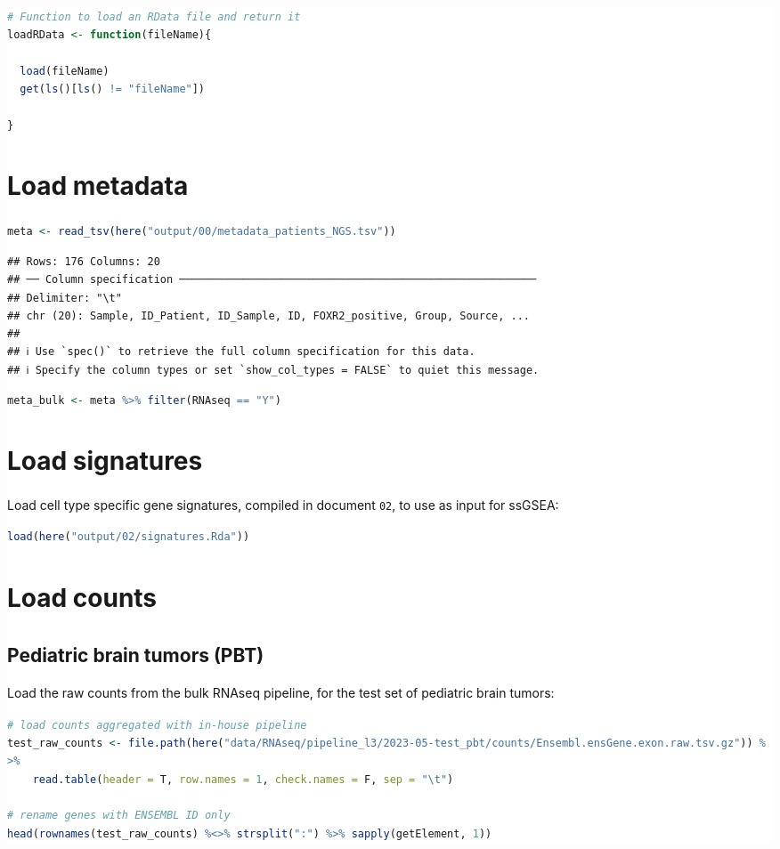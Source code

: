 ```r
# Function to load an RData file and return it
loadRData <- function(fileName){
  
  load(fileName)
  get(ls()[ls() != "fileName"])
  
}
```


# Load metadata

<div class="fold o">


```r
meta <- read_tsv(here("output/00/metadata_patients_NGS.tsv"))
```

```
## Rows: 176 Columns: 20
## ── Column specification ────────────────────────────────────────────────────────
## Delimiter: "\t"
## chr (20): Sample, ID_Patient, ID_Sample, ID, FOXR2_positive, Group, Source, ...
## 
## ℹ Use `spec()` to retrieve the full column specification for this data.
## ℹ Specify the column types or set `show_col_types = FALSE` to quiet this message.
```

```r
meta_bulk <- meta %>% filter(RNAseq == "Y")
```

</div>

# Load signatures

Load cell type specific gene signatures, compiled in document `02`, to use as
input for ssGSEA:


```r
load(here("output/02/signatures.Rda"))
```

# Load counts

## Pediatric brain tumors (PBT)

Load the raw counts from the bulk RNAseq pipeline, for the test set of pediatric brain tumors:


```r
# load counts aggregated with in-house pipeline
test_raw_counts <- file.path(here("data/RNAseq/pipeline_l3/2023-05-test_pbt/counts/Ensembl.ensGene.exon.raw.tsv.gz")) %>%
    read.table(header = T, row.names = 1, check.names = F, sep = "\t")

# rename genes with ENSEMBL ID only
head(rownames(test_raw_counts) %<>% strsplit(":") %>% sapply(getElement, 1))
```
